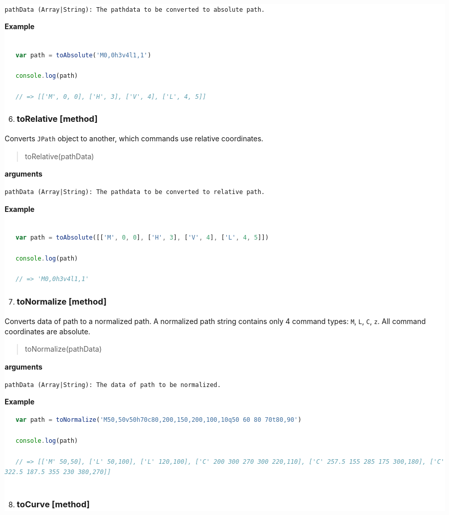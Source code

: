     pathData (Array|String): The pathdata to be converted to absolute path.

**Example**

 ```js
    
    var path = toAbsolute('M0,0h3v4l1,1')
    
    console.log(path)
    
    // => [['M', 0, 0], ['H', 3], ['V', 4], ['L', 4, 5]]

 ```
 
 6. ### toRelative [method]
  Converts `JPath` object to another, which commands use relative coordinates.

> toRelative(pathData)

**arguments**

    pathData (Array|String): The pathdata to be converted to relative path.
    
**Example**

 ```js
    
    var path = toAbsolute([['M', 0, 0], ['H', 3], ['V', 4], ['L', 4, 5]])
    
    console.log(path)
    
    // => 'M0,0h3v4l1,1'

 ```

 
7. ### toNormalize [method]
 Converts data of path to a normalized path. A normalized path string contains only 4 command types: `M`, `L`, `C`, `z`. All command coordinates are absolute.

> toNormalize(pathData)

**arguments**

    pathData (Array|String): The data of path to be normalized.
    
**Example**

 ```js
    var path = toNormalize('M50,50v50h70c80,200,150,200,100,10q50 60 80 70t80,90')
    
    console.log(path)
    
    // => [['M' 50,50], ['L' 50,100], ['L' 120,100], ['C' 200 300 270 300 220,110], ['C' 257.5 155 285 175 300,180], ['C' 322.5 187.5 355 230 380,270]]
    
 ```
 
 8. ### toCurve [method]
 
